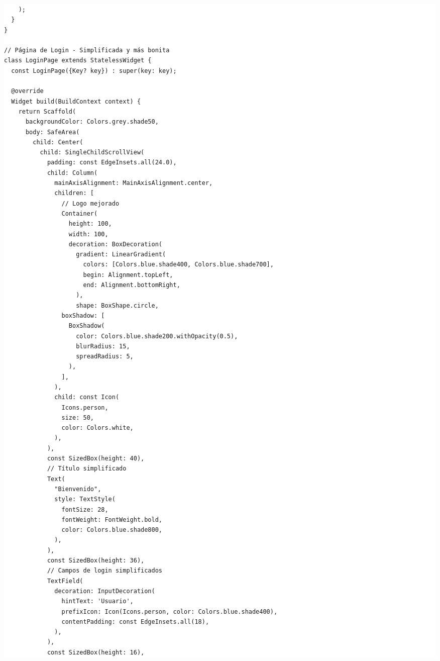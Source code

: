 	    );
	  }
	}

	// Página de Login - Simplificada y más bonita
	class LoginPage extends StatelessWidget {
	  const LoginPage({Key? key}) : super(key: key);

	  @override
	  Widget build(BuildContext context) {
	    return Scaffold(
	      backgroundColor: Colors.grey.shade50,
	      body: SafeArea(
	        child: Center(
	          child: SingleChildScrollView(
	            padding: const EdgeInsets.all(24.0),
	            child: Column(
	              mainAxisAlignment: MainAxisAlignment.center,
	              children: [
	                // Logo mejorado
	                Container(
	                  height: 100,
	                  width: 100,
	                  decoration: BoxDecoration(
	                    gradient: LinearGradient(
	                      colors: [Colors.blue.shade400, Colors.blue.shade700],
	                      begin: Alignment.topLeft,
	                      end: Alignment.bottomRight,
	                    ),
	                    shape: BoxShape.circle,
                    boxShadow: [
                      BoxShadow(
                        color: Colors.blue.shade200.withOpacity(0.5),
                        blurRadius: 15,
                        spreadRadius: 5,
                      ),
                    ],
                  ),
                  child: const Icon(
                    Icons.person,
                    size: 50,
                    color: Colors.white,
                  ),
                ),
                const SizedBox(height: 40),
                // Título simplificado
                Text(
                  "Bienvenido",
                  style: TextStyle(
                    fontSize: 28,
                    fontWeight: FontWeight.bold,
                    color: Colors.blue.shade800,
                  ),
                ),
                const SizedBox(height: 36),
                // Campos de login simplificados
                TextField(
                  decoration: InputDecoration(
                    hintText: 'Usuario',
                    prefixIcon: Icon(Icons.person, color: Colors.blue.shade400),
                    contentPadding: const EdgeInsets.all(18),
                  ),
                ),
                const SizedBox(height: 16),